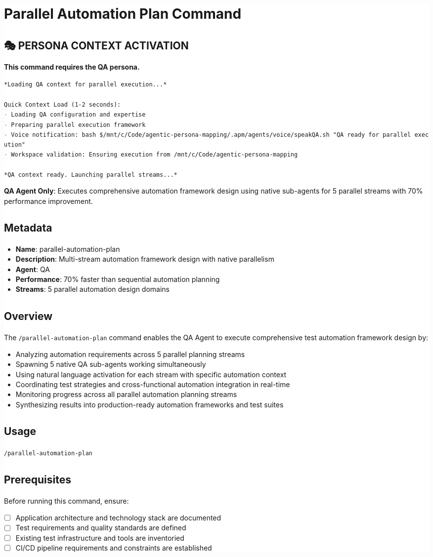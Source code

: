 # Parallel Automation Plan Command

## 🎭 PERSONA CONTEXT ACTIVATION

**This command requires the QA persona.**

```markdown
*Loading QA context for parallel execution...*

Quick Context Load (1-2 seconds):
- Loading QA configuration and expertise
- Preparing parallel execution framework
- Voice notification: bash $/mnt/c/Code/agentic-persona-mapping/.apm/agents/voice/speakQA.sh "QA ready for parallel execution"
- Workspace validation: Ensuring execution from /mnt/c/Code/agentic-persona-mapping

*QA context ready. Launching parallel streams...*
```


**QA Agent Only**: Executes comprehensive automation framework design using native sub-agents for 5 parallel streams with 70% performance improvement.

## Metadata
- **Name**: parallel-automation-plan  
- **Description**: Multi-stream automation framework design with native parallelism
- **Agent**: QA
- **Performance**: 70% faster than sequential automation planning
- **Streams**: 5 parallel automation design domains

## Overview

The `/parallel-automation-plan` command enables the QA Agent to execute comprehensive test automation framework design by:
- Analyzing automation requirements across 5 parallel planning streams
- Spawning 5 native QA sub-agents working simultaneously
- Using natural language activation for each stream with specific automation context
- Coordinating test strategies and cross-functional automation integration in real-time
- Monitoring progress across all parallel automation planning streams
- Synthesizing results into production-ready automation frameworks and test suites

## Usage

```
/parallel-automation-plan
```

## Prerequisites

Before running this command, ensure:
- [ ] Application architecture and technology stack are documented
- [ ] Test requirements and quality standards are defined
- [ ] Existing test infrastructure and tools are inventoried
- [ ] CI/CD pipeline requirements and constraints are established
